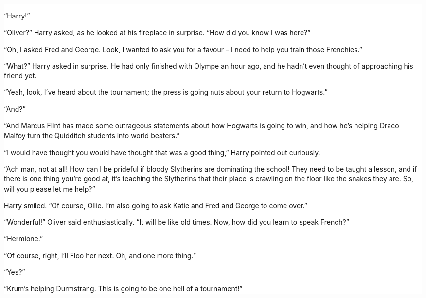 

* * *



“Harry!”

“Oliver?” Harry asked, as he looked at his fireplace in surprise. “How did you know I was here?”

“Oh, I asked Fred and George. Look, I wanted to ask you for a favour – I need to help you train those Frenchies.”

“What?” Harry asked in surprise. He had only finished with Olympe an hour ago, and he hadn’t even thought of approaching his friend yet.

“Yeah, look, I’ve heard about the tournament; the press is going nuts about your return to Hogwarts.”

“And?”

“And Marcus Flint has made some outrageous statements about how Hogwarts is going to win, and how he’s helping Draco Malfoy turn the Quidditch students into world beaters.”

“I would have thought you would have thought that was a good thing,” Harry pointed out curiously.

“Ach man, not at all! How can I be prideful if bloody Slytherins are dominating the school! They need to be taught a lesson, and if there is one thing you’re good at, it’s teaching the Slytherins that their place is crawling on the floor like the snakes they are. So, will you please let me help?”

Harry smiled. “Of course, Ollie. I’m also going to ask Katie and Fred and George to come over.”

“Wonderful!” Oliver said enthusiastically. “It will be like old times. Now, how did you learn to speak French?”

“Hermione.”

“Of course, right, I’ll Floo her next. Oh, and one more thing.”

“Yes?”

“Krum’s helping Durmstrang. This is going to be one hell of a tournament!”
